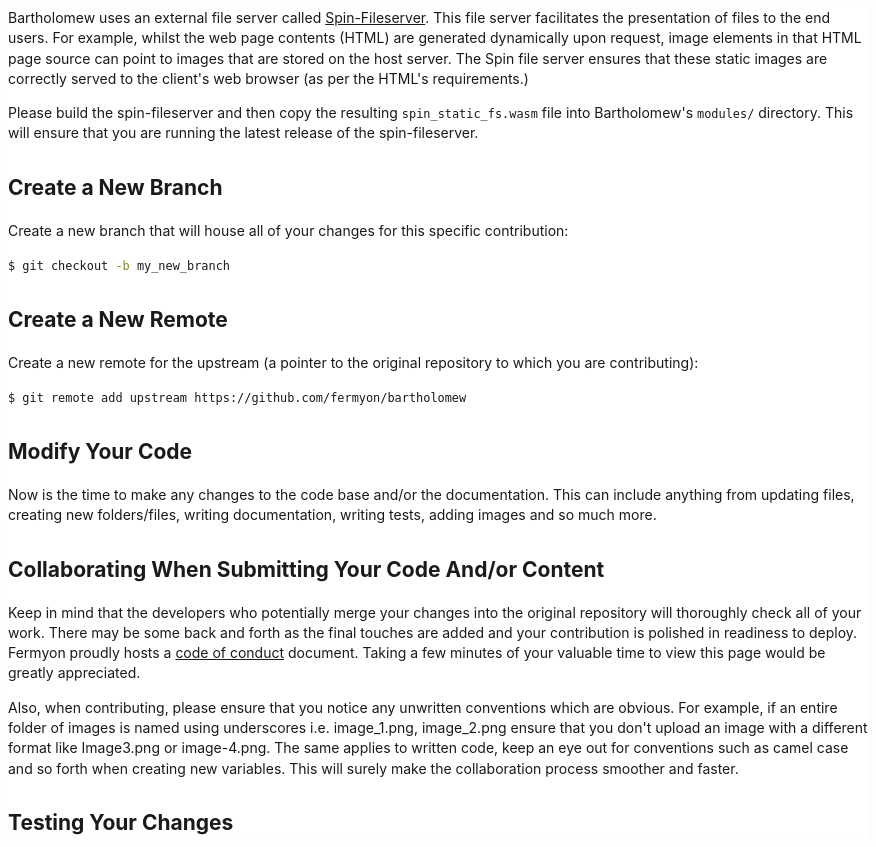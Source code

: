 Bartholomew uses an external file server called [Spin-Fileserver](https://github.com/fermyon/spin-fileserver). This file server facilitates the presentation of files to the end users. For example, whilst the web page contents (HTML) are generated dynamically upon request, image elements in that HTML page source can point to images that are stored on the host server. The Spin file server ensures that these static images are correctly served to the client's web browser (as per the HTML's requirements.)

Please build the spin-fileserver and then copy the resulting `spin_static_fs.wasm` file into Bartholomew's `modules/` directory. This will ensure that you are running the latest release of the spin-fileserver.

## Create a New Branch

Create a new branch that will house all of your changes for this specific contribution:



```bash
$ git checkout -b my_new_branch
```

## Create a New Remote

Create a new remote for the upstream (a pointer to the original repository to which you are contributing):



```bash
$ git remote add upstream https://github.com/fermyon/bartholomew
```

## Modify Your Code

Now is the time to make any changes to the code base and/or the documentation. This can include anything from updating files, creating new folders/files, writing documentation, writing tests, adding images and so much more.

## Collaborating When Submitting Your Code And/or Content

Keep in mind that the developers who potentially merge your changes into the original repository will thoroughly check all of your work. There may be some back and forth as the final touches are added and your contribution is polished in readiness to deploy. Fermyon proudly hosts a [code of conduct](https://www.fermyon.com/code-of-conduct) document. Taking a few minutes of your valuable time to view this page would be greatly appreciated.

Also, when contributing, please ensure that you notice any unwritten conventions which are obvious. For example, if an entire folder of images is named using underscores i.e. image_1.png, image_2.png ensure that you don't upload an image with a different format like Image3.png or image-4.png. The same applies to written code, keep an eye out for conventions such as camel case and so forth when creating new variables. This will surely make the collaboration process smoother and faster.

## Testing Your Changes
